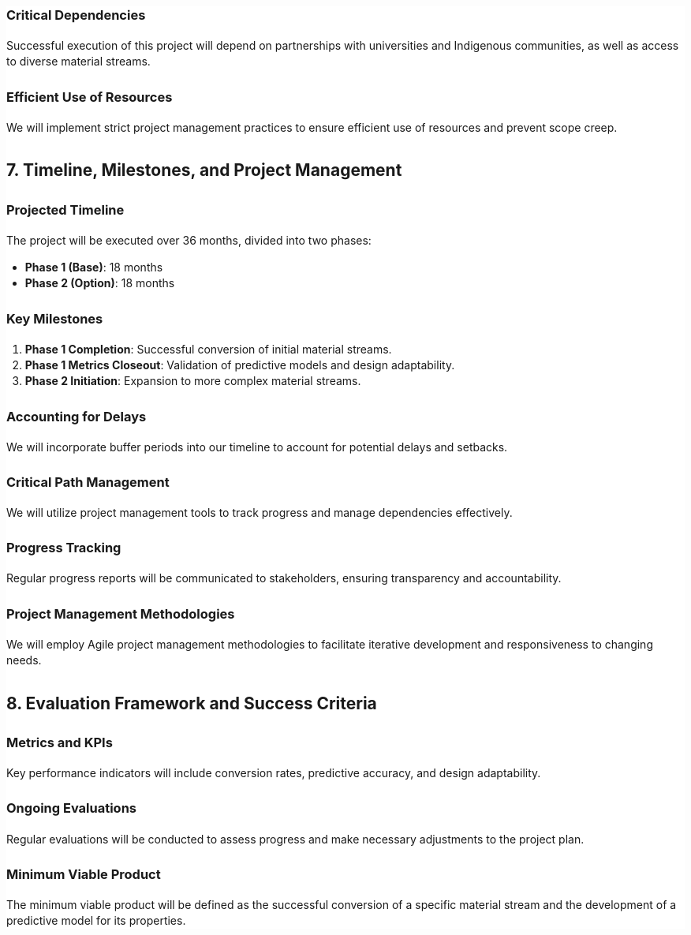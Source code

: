 ### Critical Dependencies
Successful execution of this project will depend on partnerships with universities and Indigenous communities, as well as access to diverse material streams.

### Efficient Use of Resources
We will implement strict project management practices to ensure efficient use of resources and prevent scope creep.

## 7. Timeline, Milestones, and Project Management

### Projected Timeline
The project will be executed over 36 months, divided into two phases:
- **Phase 1 (Base)**: 18 months
- **Phase 2 (Option)**: 18 months

### Key Milestones
1. **Phase 1 Completion**: Successful conversion of initial material streams.
2. **Phase 1 Metrics Closeout**: Validation of predictive models and design adaptability.
3. **Phase 2 Initiation**: Expansion to more complex material streams.

### Accounting for Delays
We will incorporate buffer periods into our timeline to account for potential delays and setbacks.

### Critical Path Management
We will utilize project management tools to track progress and manage dependencies effectively.

### Progress Tracking
Regular progress reports will be communicated to stakeholders, ensuring transparency and accountability.

### Project Management Methodologies
We will employ Agile project management methodologies to facilitate iterative development and responsiveness to changing needs.

## 8. Evaluation Framework and Success Criteria

### Metrics and KPIs
Key performance indicators will include conversion rates, predictive accuracy, and design adaptability.

### Ongoing Evaluations
Regular evaluations will be conducted to assess progress and make necessary adjustments to the project plan.

### Minimum Viable Product
The minimum viable product will be defined as the successful conversion of a specific material stream and the development of a predictive model for its properties.
